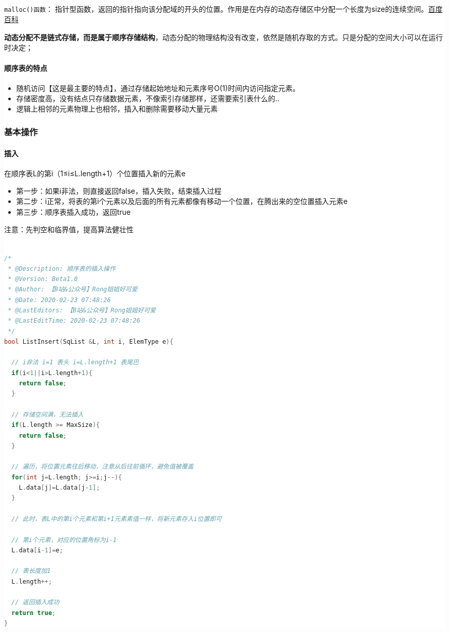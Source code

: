 `malloc()函数`： 指针型函数，返回的指针指向该分配域的开头的位置。作用是在内存的动态存储区中分配一个长度为size的连续空间。[百度百科](https://baike.baidu.com/item/malloc%E5%87%BD%E6%95%B0/8582146?fr=aladdin)

**动态分配不是链式存储，而是属于顺序存储结构**，动态分配的物理结构没有改变，依然是随机存取的方式。只是分配的空间大小可以在运行时决定；


#### 顺序表的特点


- 随机访问【这是最主要的特点】，通过存储起始地址和元素序号O(1)时间内访问指定元素。
- 存储密度高，没有结点只存储数据元素，不像索引存储那样，还需要索引表什么的..
- 逻辑上相邻的元素物理上也相邻，插入和删除需要移动大量元素





### 基本操作


#### 插入

在顺序表L的第i（1≤i≤L.length+1）个位置插入新的元素e

- 第一步：如果i非法，则直接返回false，插入失败，结束插入过程
- 第二步：i正常，将表的第i个元素以及后面的所有元素都像有移动一个位置，在腾出来的空位置插入元素e
- 第三步：顺序表插入成功，返回true

注意：先判空和临界值，提高算法健壮性

```C++

/*
 * @Description: 顺序表的插入操作
 * @Version: Beta1.0
 * @Author: 【B站&公众号】Rong姐姐好可爱
 * @Date: 2020-02-23 07:48:26
 * @LastEditors: 【B站&公众号】Rong姐姐好可爱
 * @LastEditTime: 2020-02-23 07:48:26
 */
bool ListInsert(SqList &L, int i, ElemType e){

  // i非法 i=1 表头 i=L.length+1 表尾巴
  if(i<1||i>L.length+1){
    return false;
  }

  // 存储空间满，无法插入
  if(L.length >= MaxSize){
    return false;
  }

  // 遍历，将位置元素往后移动，注意从后往前循环，避免值被覆盖
  for(int j=L.length; j>=i;j--){
    L.data[j]=L.data[j-1];
  }

  // 此时，表L中的第i个元素和第i+1元素素值一样，将新元素存入i位置即可

  // 第i个元素，对应的位置角标为i-1
  L.data[i-1]=e;

  // 表长度加1
  L.length++;

  // 返回插入成功
  return true;
}

```